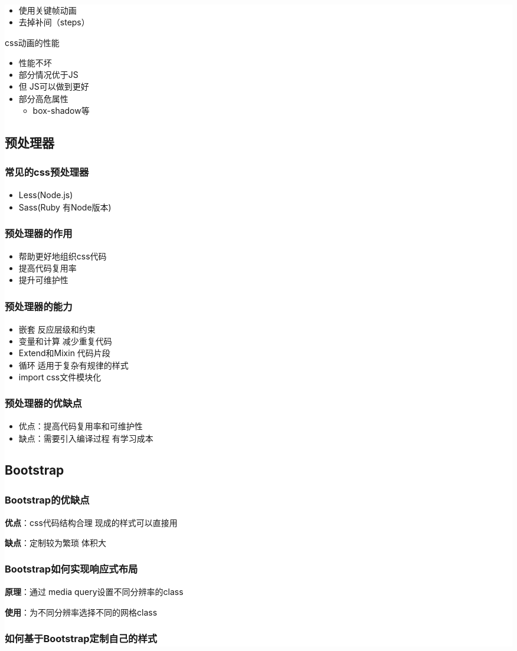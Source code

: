 - 使用关键帧动画
- 去掉补间（steps）

css动画的性能

- 性能不坏
- 部分情况优于JS
- 但 JS可以做到更好
- 部分高危属性
  - box-shadow等

## 预处理器

### 常见的css预处理器

- Less(Node.js)
- Sass(Ruby 有Node版本)

### 预处理器的作用

- 帮助更好地组织css代码
- 提高代码复用率
- 提升可维护性

### 预处理器的能力

- 嵌套 反应层级和约束
- 变量和计算 减少重复代码
- Extend和Mixin 代码片段
- 循环 适用于复杂有规律的样式
- import css文件模块化

### 预处理器的优缺点

- 优点：提高代码复用率和可维护性
- 缺点：需要引入编译过程 有学习成本

## Bootstrap

### Bootstrap的优缺点

**优点**：css代码结构合理 现成的样式可以直接用

**缺点**：定制较为繁琐 体积大

### Bootstrap如何实现响应式布局

**原理**：通过 media query设置不同分辨率的class

**使用**：为不同分辨率选择不同的网格class

### 如何基于Bootstrap定制自己的样式
